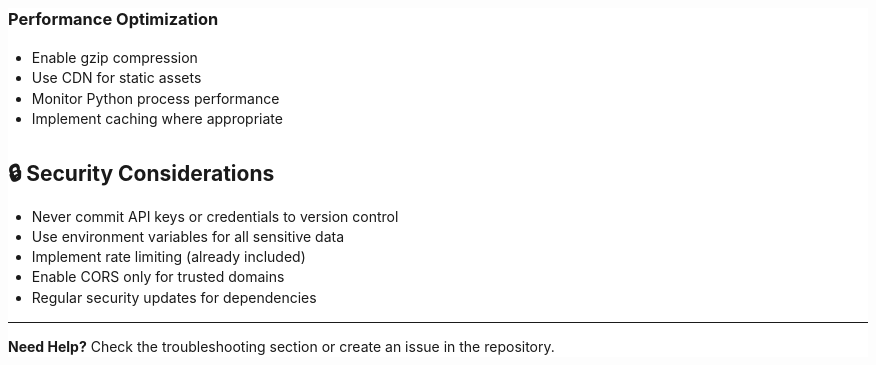 ### Performance Optimization
- Enable gzip compression
- Use CDN for static assets
- Monitor Python process performance
- Implement caching where appropriate

## 🔒 Security Considerations

- Never commit API keys or credentials to version control
- Use environment variables for all sensitive data
- Implement rate limiting (already included)
- Enable CORS only for trusted domains
- Regular security updates for dependencies

---

**Need Help?** Check the troubleshooting section or create an issue in the repository.